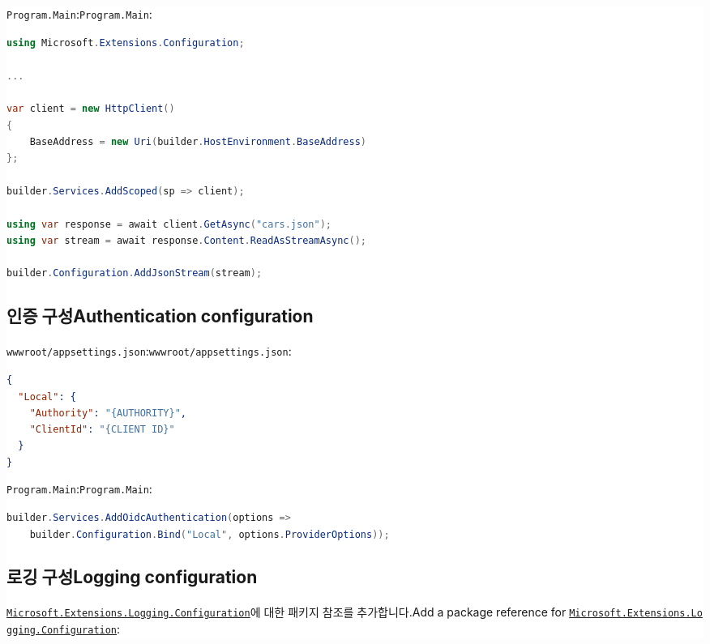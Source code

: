 <span data-ttu-id="e968a-129">`Program.Main`:</span><span class="sxs-lookup"><span data-stu-id="e968a-129">`Program.Main`:</span></span>

```csharp
using Microsoft.Extensions.Configuration;

...

var client = new HttpClient()
{
    BaseAddress = new Uri(builder.HostEnvironment.BaseAddress)
};

builder.Services.AddScoped(sp => client);

using var response = await client.GetAsync("cars.json");
using var stream = await response.Content.ReadAsStreamAsync();

builder.Configuration.AddJsonStream(stream);
```

## <a name="authentication-configuration"></a><span data-ttu-id="e968a-130">인증 구성</span><span class="sxs-lookup"><span data-stu-id="e968a-130">Authentication configuration</span></span>

<span data-ttu-id="e968a-131">`wwwroot/appsettings.json`:</span><span class="sxs-lookup"><span data-stu-id="e968a-131">`wwwroot/appsettings.json`:</span></span>

```json
{
  "Local": {
    "Authority": "{AUTHORITY}",
    "ClientId": "{CLIENT ID}"
  }
}
```

<span data-ttu-id="e968a-132">`Program.Main`:</span><span class="sxs-lookup"><span data-stu-id="e968a-132">`Program.Main`:</span></span>

```csharp
builder.Services.AddOidcAuthentication(options =>
    builder.Configuration.Bind("Local", options.ProviderOptions));
```

## <a name="logging-configuration"></a><span data-ttu-id="e968a-133">로깅 구성</span><span class="sxs-lookup"><span data-stu-id="e968a-133">Logging configuration</span></span>

<span data-ttu-id="e968a-134">[`Microsoft.Extensions.Logging.Configuration`](https://www.nuget.org/packages/Microsoft.Extensions.Logging.Configuration)에 대한 패키지 참조를 추가합니다.</span><span class="sxs-lookup"><span data-stu-id="e968a-134">Add a package reference for [`Microsoft.Extensions.Logging.Configuration`](https://www.nuget.org/packages/Microsoft.Extensions.Logging.Configuration):</span></span>
